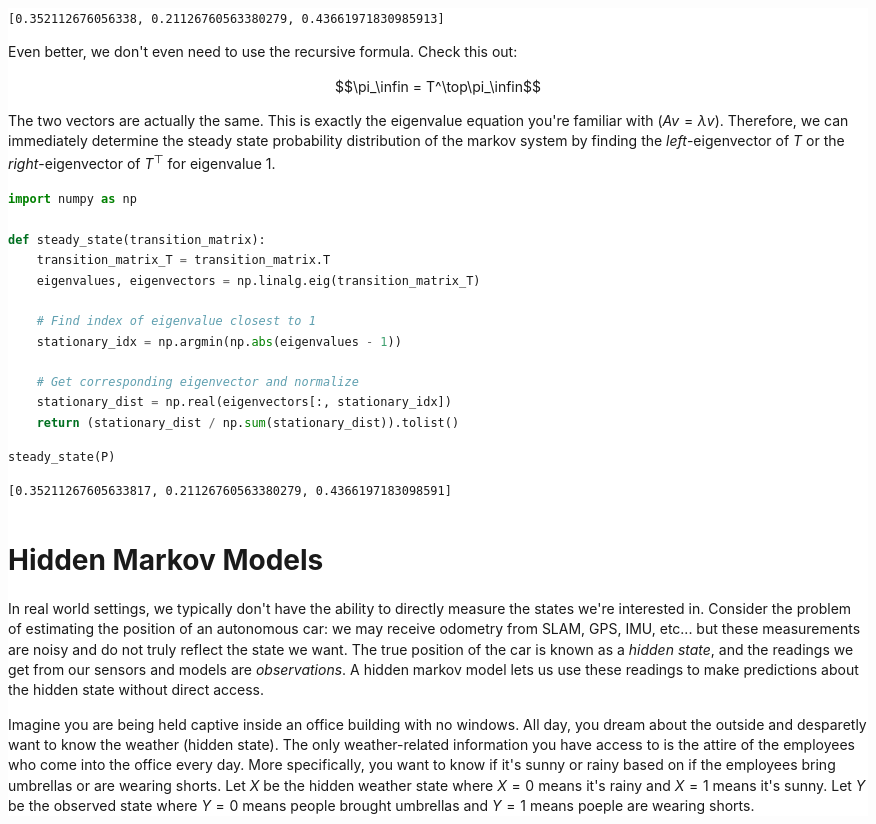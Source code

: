 


    [0.352112676056338, 0.21126760563380279, 0.43661971830985913]



Even better, we don't even need to use the recursive formula. Check this out:

$$\pi_\infin = T^\top\pi_\infin$$

The two vectors are actually the same. This is exactly the eigenvalue equation you're familiar with ($Av=\lambda v$). Therefore, we can immediately determine the steady state probability distribution of the markov system by finding the *left*-eigenvector of $T$ or the *right*-eigenvector of $T^\top$ for eigenvalue $1$.


```python
import numpy as np

def steady_state(transition_matrix):
    transition_matrix_T = transition_matrix.T
    eigenvalues, eigenvectors = np.linalg.eig(transition_matrix_T)
    
    # Find index of eigenvalue closest to 1
    stationary_idx = np.argmin(np.abs(eigenvalues - 1))
    
    # Get corresponding eigenvector and normalize
    stationary_dist = np.real(eigenvectors[:, stationary_idx])
    return (stationary_dist / np.sum(stationary_dist)).tolist()
```


```python
steady_state(P)
```




    [0.35211267605633817, 0.21126760563380279, 0.4366197183098591]



# Hidden Markov Models

In real world settings, we typically don't have the ability to directly measure the states we're interested in. Consider the problem of estimating the position of an autonomous car: we may receive odometry from SLAM, GPS, IMU, etc... but these measurements are noisy and do not truly reflect the state we want. The true position of the car is known as a *hidden state*, and the readings we get from our sensors and models are *observations*. A hidden markov model lets us use these readings to make predictions about the hidden state without direct access.

Imagine you are being held captive inside an office building with no windows. All day, you dream about the outside and desparetly want to know the weather (hidden state). The only weather-related information you have access to is the attire of the employees who come into the office every day. More specifically, you want to know if it's sunny or rainy based on if the employees bring umbrellas or are wearing shorts. Let $X$ be the hidden weather state where $X=0$ means it's rainy and $X=1$ means it's sunny. Let $Y$ be the observed state where $Y=0$ means people brought umbrellas and $Y=1$ means poeple are wearing shorts. 
